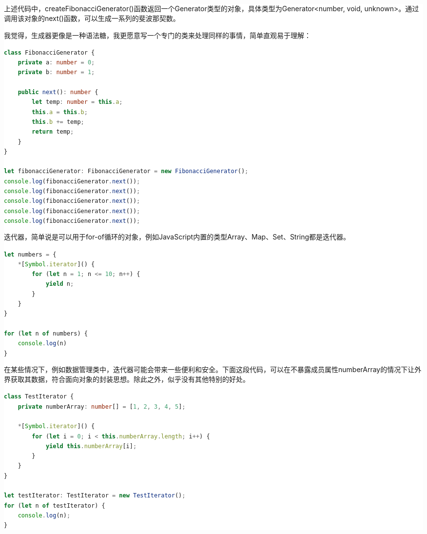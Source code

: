 上述代码中，createFibonacciGenerator()函数返回一个Generator类型的对象，具体类型为Generator<number, void, unknown>。通过调用该对象的next()函数，可以生成一系列的斐波那契数。

我觉得，生成器更像是一种语法糖，我更愿意写一个专门的类来处理同样的事情，简单直观易于理解：

```typescript
class FibonacciGenerator {
    private a: number = 0;
    private b: number = 1;

    public next(): number {
        let temp: number = this.a;
        this.a = this.b;
        this.b += temp;
        return temp;
    }
}

let fibonacciGenerator: FibonacciGenerator = new FibonacciGenerator();
console.log(fibonacciGenerator.next());
console.log(fibonacciGenerator.next());
console.log(fibonacciGenerator.next());
console.log(fibonacciGenerator.next());
console.log(fibonacciGenerator.next());
```

迭代器，简单说是可以用于for-of循环的对象，例如JavaScript内置的类型Array、Map、Set、String都是迭代器。

```typescript
let numbers = {
    *[Symbol.iterator]() {
        for (let n = 1; n <= 10; n++) {
            yield n;
        }
    }
}

for (let n of numbers) {
    console.log(n)
}
```

在某些情况下，例如数据管理类中，迭代器可能会带来一些便利和安全。下面这段代码，可以在不暴露成员属性numberArray的情况下让外界获取其数据，符合面向对象的封装思想。除此之外，似乎没有其他特别的好处。

```typescript
class TestIterator {
    private numberArray: number[] = [1, 2, 3, 4, 5];

    *[Symbol.iterator]() {
        for (let i = 0; i < this.numberArray.length; i++) {
            yield this.numberArray[i];
        }
    }
}

let testIterator: TestIterator = new TestIterator();
for (let n of testIterator) {
    console.log(n);
}
```
